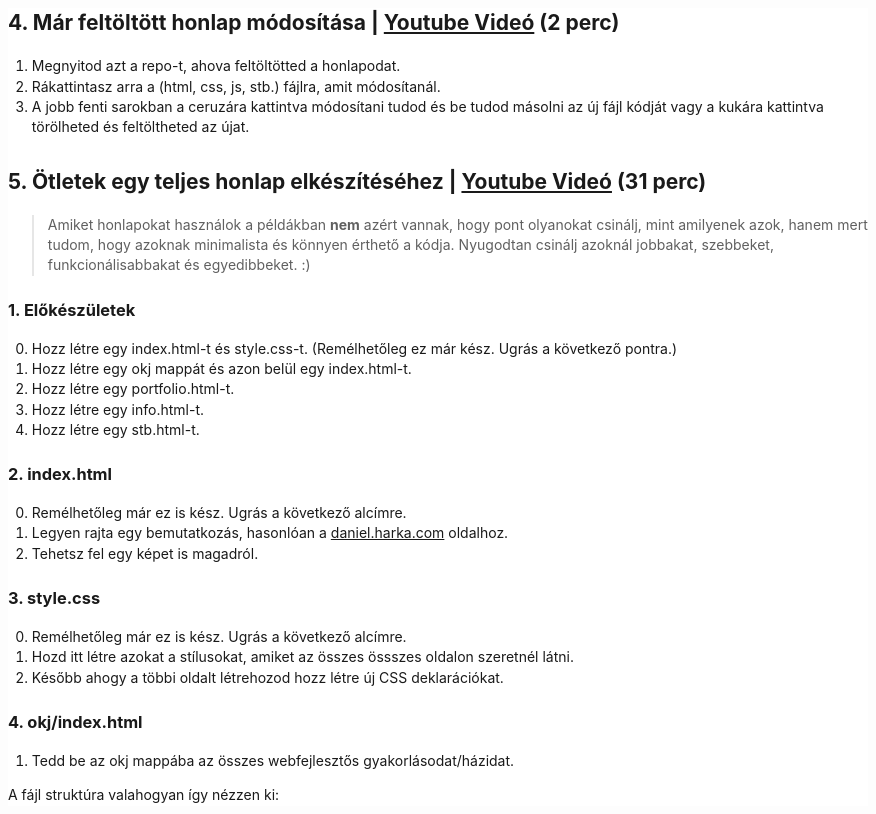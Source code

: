 ## 4. Már feltöltött honlap módosítása | <a href="https://youtu.be/kg3RPKgPLHw?list=PLSSoSC25DDhUFOChkIxvwGmSakaVg8g0D" target="_blank" rel="noreferrer noopener nofollow">Youtube Videó</a> (2 perc)

1. Megnyitod azt a repo-t, ahova feltöltötted a honlapodat.
2. Rákattintasz arra a (html, css, js, stb.) fájlra, amit módosítanál.
3. A jobb fenti sarokban a ceruzára kattintva módosítani tudod és be tudod másolni az új fájl kódját vagy a kukára kattintva törölheted és feltöltheted az újat.

## 5. Ötletek egy teljes honlap elkészítéséhez | <a href="https://youtu.be/vW-P-YdAkZQ?list=PLSSoSC25DDhUFOChkIxvwGmSakaVg8g0D" target="_blank" rel="noreferrer noopener nofollow">Youtube Videó</a> (31 perc)

> Amiket honlapokat használok a példákban **nem** azért vannak, hogy pont olyanokat csinálj, mint amilyenek azok, hanem mert tudom, hogy azoknak minimalista és könnyen érthető a kódja. Nyugodtan csinálj azoknál jobbakat, szebbeket, funkcionálisabbakat és egyedibbeket. :)

### **1. Előkészületek**

0.  Hozz létre egy index.html-t és style.css-t. (Remélhetőleg ez már kész. Ugrás a következő pontra.)
1.  Hozz létre egy okj mappát és azon belül egy index.html-t.
2.  Hozz létre egy portfolio.html-t.
3.  Hozz létre egy info.html-t.
4.  Hozz létre egy stb.html-t.

### **2. index.html**

0.  Remélhetőleg már ez is kész. Ugrás a következő alcímre.
1.  Legyen rajta egy bemutatkozás, hasonlóan a <a
              href="https://daniel.harka.com"
              target="_blank"
              >daniel.harka.com</a
            >
    oldalhoz.
2.  Tehetsz fel egy képet is magadról.

### **3. style.css**

0.  Remélhetőleg már ez is kész. Ugrás a következő alcímre.
1.  Hozd itt létre azokat a stílusokat, amiket az összes össszes oldalon szeretnél látni.
2.  Később ahogy a többi oldalt létrehozod hozz létre új CSS deklarációkat.

### **4. okj/index.html**

1. Tedd be az okj mappába az összes webfejlesztős gyakorlásodat/házidat.

A fájl struktúra valahogyan így nézzen ki:
